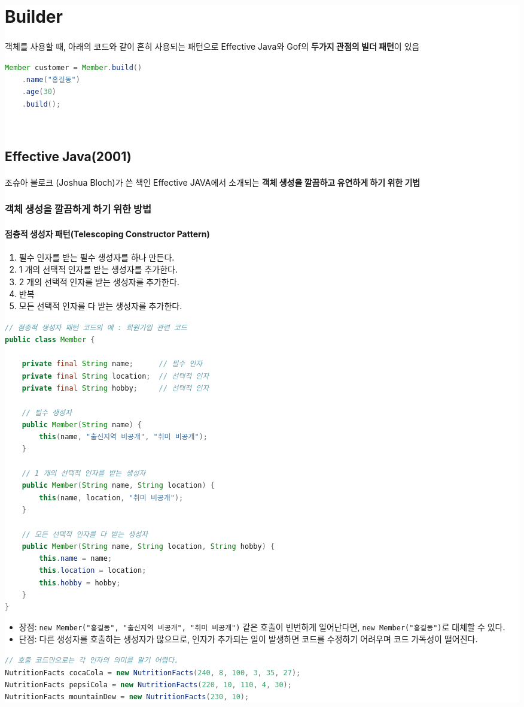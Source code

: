 # Builder
객체를 사용할 때, 아래의 코드와 같이 흔히 사용되는 패턴으로 Effective Java와 Gof의 **두가지 관점의 빌더 패턴**이 있음
```java
Member customer = Member.build()
    .name("홍길동")
    .age(30)
    .build();
```
<br/>

## Effective Java(2001)
조슈아 블로크 (Joshua Bloch)가 쓴 책인 Effective JAVA에서 소개되는 **객체 생성을 깔끔하고 유연하게 하기 위한 기법**
### 객체 생성을 깔끔하게 하기 위한 방법

#### 점층적 생성자 패턴(Telescoping Constructor Pattern)

1. 필수 인자를 받는 필수 생성자를 하나 만든다.
2. 1 개의 선택적 인자를 받는 생성자를 추가한다.
3. 2 개의 선택적 인자를 받는 생성자를 추가한다.
4. 반복
5. 모든 선택적 인자를 다 받는 생성자를 추가한다.

```java
// 점층적 생성자 패턴 코드의 예 : 회원가입 관련 코드
public class Member {

    private final String name;      // 필수 인자
    private final String location;  // 선택적 인자
    private final String hobby;     // 선택적 인자

    // 필수 생성자
    public Member(String name) {
        this(name, "출신지역 비공개", "취미 비공개");
    }

    // 1 개의 선택적 인자를 받는 생성자
    public Member(String name, String location) {
        this(name, location, "취미 비공개");
    }

    // 모든 선택적 인자를 다 받는 생성자
    public Member(String name, String location, String hobby) {
        this.name = name;
        this.location = location;
        this.hobby = hobby;
    }
}
```
- 장점:  `new Member("홍길동", "출신지역 비공개", "취미 비공개")` 같은 호출이 빈번하게 일어난다면, `new Member("홍길동")`로 대체할 수 있다.
- 단점: 다른 생성자를 호출하는 생성자가 많으므로, 인자가 추가되는 일이 발생하면 코드를 수정하기 어려우며 코드 가독성이 떨어진다.
```java
// 호출 코드만으로는 각 인자의 의미를 알기 어렵다.
NutritionFacts cocaCola = new NutritionFacts(240, 8, 100, 3, 35, 27);
NutritionFacts pepsiCola = new NutritionFacts(220, 10, 110, 4, 30);
NutritionFacts mountainDew = new NutritionFacts(230, 10);
```
